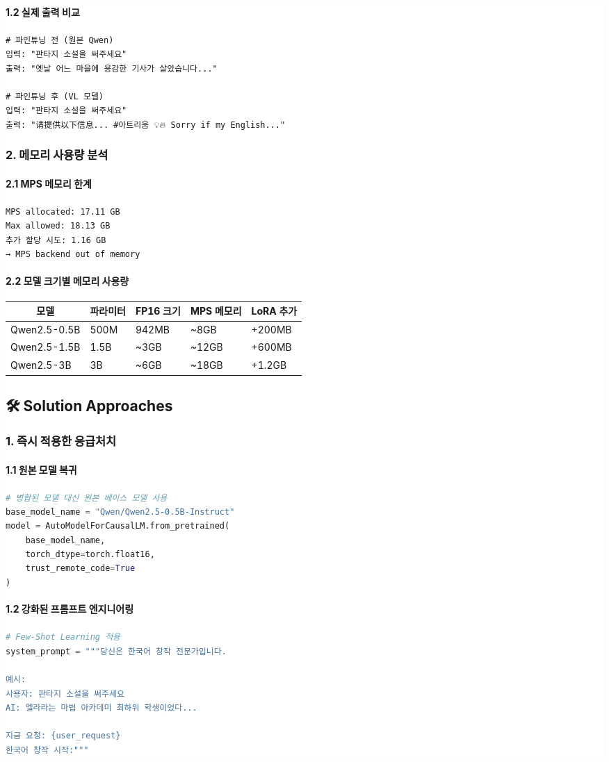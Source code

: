 #### 1.2 실제 출력 비교
```
# 파인튜닝 전 (원본 Qwen)
입력: "판타지 소설을 써주세요"
출력: "옛날 어느 마을에 용감한 기사가 살았습니다..."

# 파인튜닝 후 (VL 모델)
입력: "판타지 소설을 써주세요"
출력: "请提供以下信息... #아트리움 💡🔥 Sorry if my English..."
```

### 2. 메모리 사용량 분석

#### 2.1 MPS 메모리 한계
```
MPS allocated: 17.11 GB
Max allowed: 18.13 GB
추가 할당 시도: 1.16 GB
→ MPS backend out of memory
```

#### 2.2 모델 크기별 메모리 사용량
| 모델 | 파라미터 | FP16 크기 | MPS 메모리 | LoRA 추가 |
|------|----------|-----------|------------|-----------|
| Qwen2.5-0.5B | 500M | 942MB | ~8GB | +200MB |
| Qwen2.5-1.5B | 1.5B | ~3GB | ~12GB | +600MB |
| Qwen2.5-3B | 3B | ~6GB | ~18GB | +1.2GB |

## 🛠️ Solution Approaches

### 1. 즉시 적용한 응급처치

#### 1.1 원본 모델 복귀
```python
# 병합된 모델 대신 원본 베이스 모델 사용
base_model_name = "Qwen/Qwen2.5-0.5B-Instruct"
model = AutoModelForCausalLM.from_pretrained(
    base_model_name,
    torch_dtype=torch.float16,
    trust_remote_code=True
)
```

#### 1.2 강화된 프롬프트 엔지니어링
```python
# Few-Shot Learning 적용
system_prompt = """당신은 한국어 창작 전문가입니다.

예시:
사용자: 판타지 소설을 써주세요
AI: 엘라라는 마법 아카데미 최하위 학생이었다...

지금 요청: {user_request}
한국어 창작 시작:"""
```
